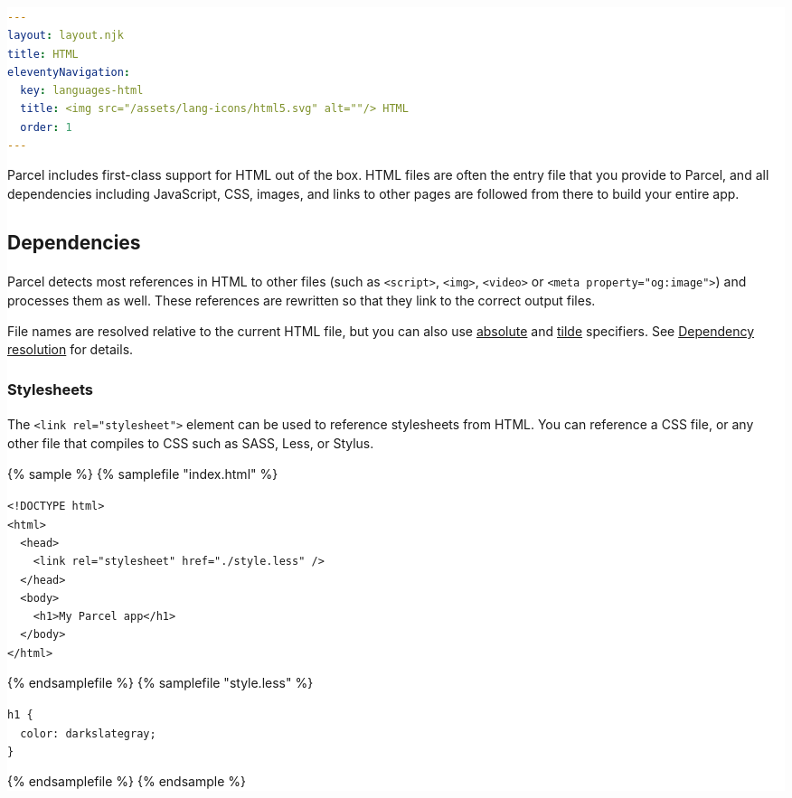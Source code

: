 ```yaml
---
layout: layout.njk
title: HTML
eleventyNavigation:
  key: languages-html
  title: <img src="/assets/lang-icons/html5.svg" alt=""/> HTML
  order: 1
---
```


Parcel includes first-class support for HTML out of the box. HTML files are often the entry file that you provide to Parcel, and all dependencies including JavaScript, CSS, images, and links to other pages are followed from there to build your entire app.

## Dependencies

Parcel detects most references in HTML to other files (such as `<script>`, `<img>`, `<video>` or `<meta property="og:image">`) and processes them as well. These references are rewritten so that they link to the correct output files.

File names are resolved relative to the current HTML file, but you can also use [absolute](/features/dependency-resolution/#absolute-specifiers) and [tilde](/features/dependency-resolution/#tilde-specifiers) specifiers. See [Dependency resolution](/features/dependency-resolution/) for details.

### Stylesheets

The `<link rel="stylesheet">` element can be used to reference stylesheets from HTML. You can reference a CSS file, or any other file that compiles to CSS such as SASS, Less, or Stylus.

{% sample %}
{% samplefile "index.html" %}

```html/3
<!DOCTYPE html>
<html>
  <head>
    <link rel="stylesheet" href="./style.less" />
  </head>
  <body>
    <h1>My Parcel app</h1>
  </body>
</html>
```

{% endsamplefile %}
{% samplefile "style.less" %}

```less
h1 {
  color: darkslategray;
}
```

{% endsamplefile %}
{% endsample %}
